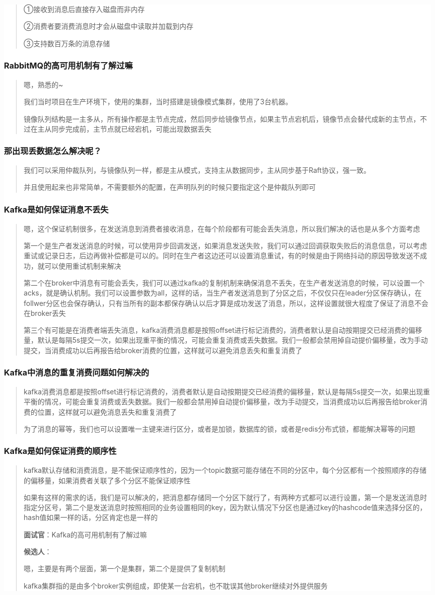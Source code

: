 >①接收到消息后直接存入磁盘而非内存
>
>②消费者要消费消息时才会从磁盘中读取并加载到内存
>
>③支持数百万条的消息存储
>
### RabbitMQ的高可用机制有了解过嘛
>
>
>嗯，熟悉的~
>
>我们当时项目在生产环境下，使用的集群，当时搭建是镜像模式集群，使用了3台机器。
>
>镜像队列结构是一主多从，所有操作都是主节点完成，然后同步给镜像节点，如果主节点宕机后，镜像节点会替代成新的主节点，不过在主从同步完成前，主节点就已经宕机，可能出现数据丢失
>
### 那出现丢数据怎么解决呢？
>
>
>我们可以采用仲裁队列，与镜像队列一样，都是主从模式，支持主从数据同步，主从同步基于Raft协议，强一致。
>
>并且使用起来也非常简单，不需要额外的配置，在声明队列的时候只要指定这个是仲裁队列即可
>
### Kafka是如何保证消息不丢失
>
>
>嗯，这个保证机制很多，在发送消息到消费者接收消息，在每个阶段都有可能会丢失消息，所以我们解决的话也是从多个方面考虑
>
>第一个是生产者发送消息的时候，可以使用异步回调发送，如果消息发送失败，我们可以通过回调获取失败后的消息信息，可以考虑重试或记录日志，后边再做补偿都是可以的。同时在生产者这边还可以设置消息重试，有的时候是由于网络抖动的原因导致发送不成功，就可以使用重试机制来解决
>
>第二个在broker中消息有可能会丢失，我们可以通过kafka的复制机制来确保消息不丢失，在生产者发送消息的时候，可以设置一个acks，就是确认机制。我们可以设置参数为all，这样的话，当生产者发送消息到了分区之后，不仅仅只在leader分区保存确认，在follwer分区也会保存确认，只有当所有的副本都保存确认以后才算是成功发送了消息，所以，这样设置就很大程度了保证了消息不会在broker丢失
>
>第三个有可能是在消费者端丢失消息，kafka消费消息都是按照offset进行标记消费的，消费者默认是自动按期提交已经消费的偏移量，默认是每隔5s提交一次，如果出现重平衡的情况，可能会重复消费或丢失数据。我们一般都会禁用掉自动提价偏移量，改为手动提交，当消费成功以后再报告给broker消费的位置，这样就可以避免消息丢失和重复消费了
>
### Kafka中消息的重复消费问题如何解决的
>
>
>kafka消费消息都是按照offset进行标记消费的，消费者默认是自动按期提交已经消费的偏移量，默认是每隔5s提交一次，如果出现重平衡的情况，可能会重复消费或丢失数据。我们一般都会禁用掉自动提价偏移量，改为手动提交，当消费成功以后再报告给broker消费的位置，这样就可以避免消息丢失和重复消费了
>
>为了消息的幂等，我们也可以设置唯一主键来进行区分，或者是加锁，数据库的锁，或者是redis分布式锁，都能解决幂等的问题
>
### Kafka是如何保证消费的顺序性
>
>kafka默认存储和消费消息，是不能保证顺序性的，因为一个topic数据可能存储在不同的分区中，每个分区都有一个按照顺序的存储的偏移量，如果消费者关联了多个分区不能保证顺序性
>
>如果有这样的需求的话，我们是可以解决的，把消息都存储同一个分区下就行了，有两种方式都可以进行设置，第一个是发送消息时指定分区号，第二个是发送消息时按照相同的业务设置相同的key，因为默认情况下分区也是通过key的hashcode值来选择分区的，hash值如果一样的话，分区肯定也是一样的
>
>
>
>**面试官**：Kafka的高可用机制有了解过嘛
>
>**候选人**：
>
>嗯，主要是有两个层面，第一个是集群，第二个是提供了复制机制
>
>kafka集群指的是由多个broker实例组成，即使某一台宕机，也不耽误其他broker继续对外提供服务